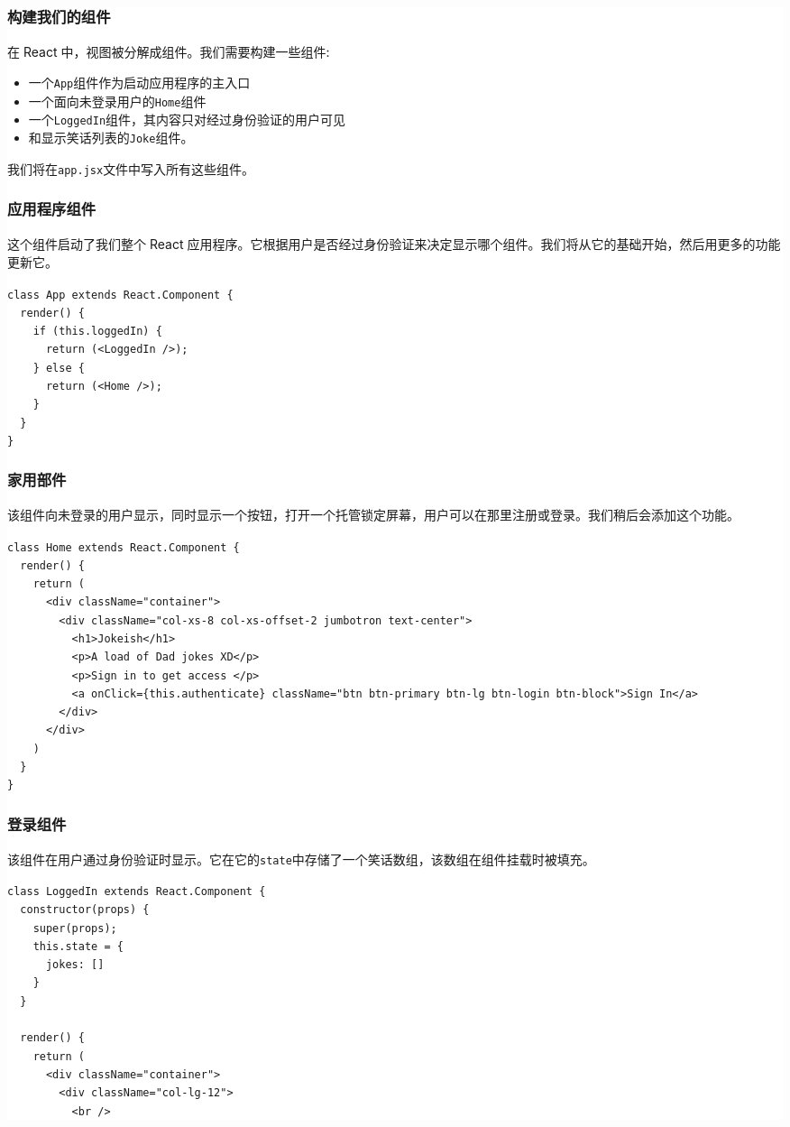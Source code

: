 
### 构建我们的组件

在 React 中，视图被分解成组件。我们需要构建一些组件:

*   一个`App`组件作为启动应用程序的主入口
*   一个面向未登录用户的`Home`组件
*   一个`LoggedIn`组件，其内容只对经过身份验证的用户可见
*   和显示笑话列表的`Joke`组件。

我们将在`app.jsx`文件中写入所有这些组件。

### 应用程序组件

这个组件启动了我们整个 React 应用程序。它根据用户是否经过身份验证来决定显示哪个组件。我们将从它的基础开始，然后用更多的功能更新它。

```
class App extends React.Component {
  render() {
    if (this.loggedIn) {
      return (<LoggedIn />);
    } else {
      return (<Home />);
    }
  }
}
```

### 家用部件

该组件向未登录的用户显示，同时显示一个按钮，打开一个托管锁定屏幕，用户可以在那里注册或登录。我们稍后会添加这个功能。

```
class Home extends React.Component {
  render() {
    return (
      <div className="container">
        <div className="col-xs-8 col-xs-offset-2 jumbotron text-center">
          <h1>Jokeish</h1>
          <p>A load of Dad jokes XD</p>
          <p>Sign in to get access </p>
          <a onClick={this.authenticate} className="btn btn-primary btn-lg btn-login btn-block">Sign In</a>
        </div>
      </div>
    )
  }
}
```

### 登录组件

该组件在用户通过身份验证时显示。它在它的`state`中存储了一个笑话数组，该数组在组件挂载时被填充。

```
class LoggedIn extends React.Component {
  constructor(props) {
    super(props);
    this.state = {
      jokes: []
    }
  }

  render() {
    return (
      <div className="container">
        <div className="col-lg-12">
          <br />
```